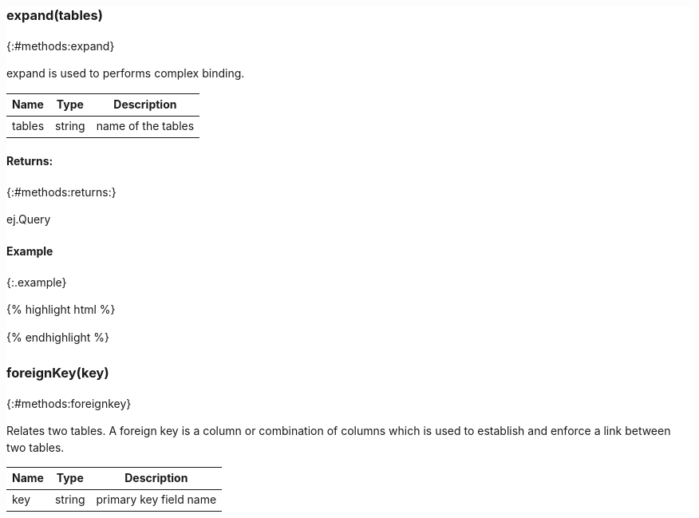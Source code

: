 
### expand<span class="signature">(tables)</span>
{:#methods:expand}

expand is used to performs complex binding.

<table class="params">
<thead>
<tr>
<th>Name</th>
<th>Type</th>
<th class="last">Description</th>
</tr>
</thead>
<tbody>
<tr>
<td class="name">tables</td>
<td class="type"><span class="param-type">string</span></td>
<td class="description last">name of the tables</td>
</tr>
</tbody>
</table>

#### Returns:
{:#methods:returns:}

ej.Query
 
#### Example
{:.example}

{% highlight html %}
<script>
var dataManagerObj = ej.DataManager({url: "http://mvc.syncfusion.com/Services/Northwnd.svc/"})
.executeQuery(ej.Query().from("Orders").select("OrderID", "CustomerID", "ShipCity", "Employee.FirstName").expand("Employee"));
</script>{% endhighlight %}


### foreignKey<span class="signature">(key)</span>
{:#methods:foreignkey}
 
Relates two tables. A foreign key is a column or combination of columns which is used to establish and enforce a link between two tables.

<table class="params">
<thead>
<tr>
<th>Name</th>
<th>Type</th>
<th class="last">Description</th>
</tr>
</thead>
<tbody>
<tr>
<td class="name">key</td>
<td class="type"><span class="param-type">string</span></td>
<td class="description last">primary key field name</td>
</tr>
</tbody>
</table>
 
